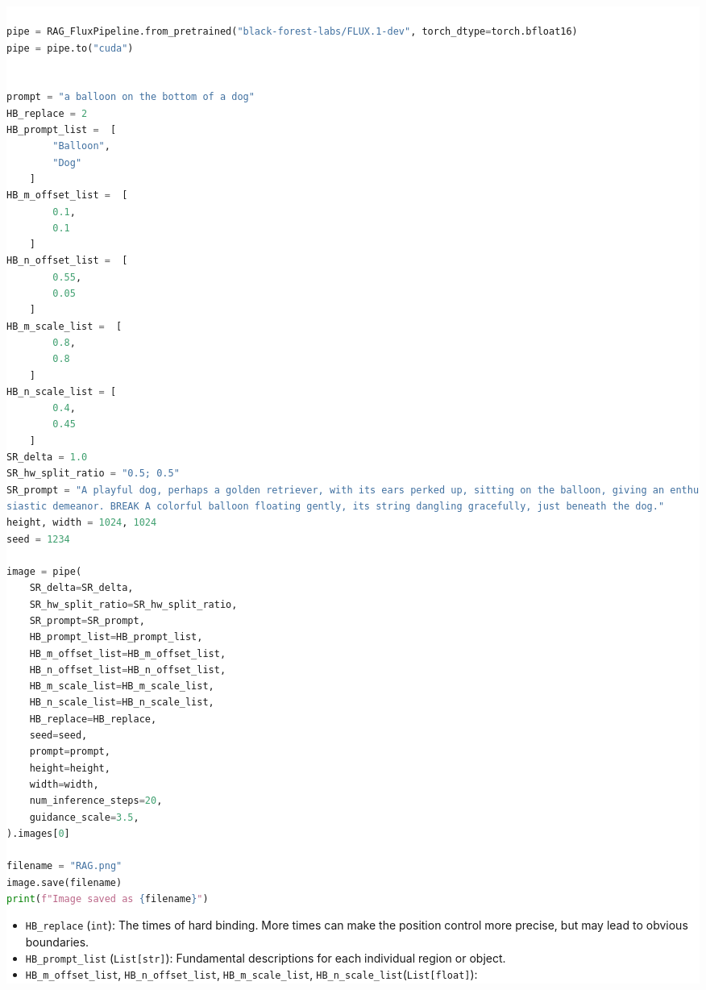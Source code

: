 ```python

pipe = RAG_FluxPipeline.from_pretrained("black-forest-labs/FLUX.1-dev", torch_dtype=torch.bfloat16)
pipe = pipe.to("cuda")


prompt = "a balloon on the bottom of a dog"
HB_replace = 2
HB_prompt_list =  [
        "Balloon",
        "Dog"
    ]
HB_m_offset_list =  [
        0.1,
        0.1
    ]
HB_n_offset_list =  [
        0.55,
        0.05
    ]
HB_m_scale_list =  [
        0.8,
        0.8
    ]
HB_n_scale_list = [
        0.4,
        0.45
    ]
SR_delta = 1.0
SR_hw_split_ratio = "0.5; 0.5"
SR_prompt = "A playful dog, perhaps a golden retriever, with its ears perked up, sitting on the balloon, giving an enthusiastic demeanor. BREAK A colorful balloon floating gently, its string dangling gracefully, just beneath the dog."
height, width = 1024, 1024
seed = 1234

image = pipe(
    SR_delta=SR_delta,
    SR_hw_split_ratio=SR_hw_split_ratio,
    SR_prompt=SR_prompt,
    HB_prompt_list=HB_prompt_list,
    HB_m_offset_list=HB_m_offset_list,
    HB_n_offset_list=HB_n_offset_list,
    HB_m_scale_list=HB_m_scale_list,
    HB_n_scale_list=HB_n_scale_list,
    HB_replace=HB_replace,
    seed=seed,
    prompt=prompt,
    height=height,
    width=width,
    num_inference_steps=20,
    guidance_scale=3.5,
).images[0]

filename = "RAG.png"
image.save(filename)
print(f"Image saved as {filename}")
```
- `HB_replace` (`int`):
  The times of hard binding. More times can make the position control more precise, but may lead to obvious boundaries.
- `HB_prompt_list` (`List[str]`):
  Fundamental descriptions for each individual region or object.
- `HB_m_offset_list`, `HB_n_offset_list`, `HB_m_scale_list`, `HB_n_scale_list`(`List[float]`):